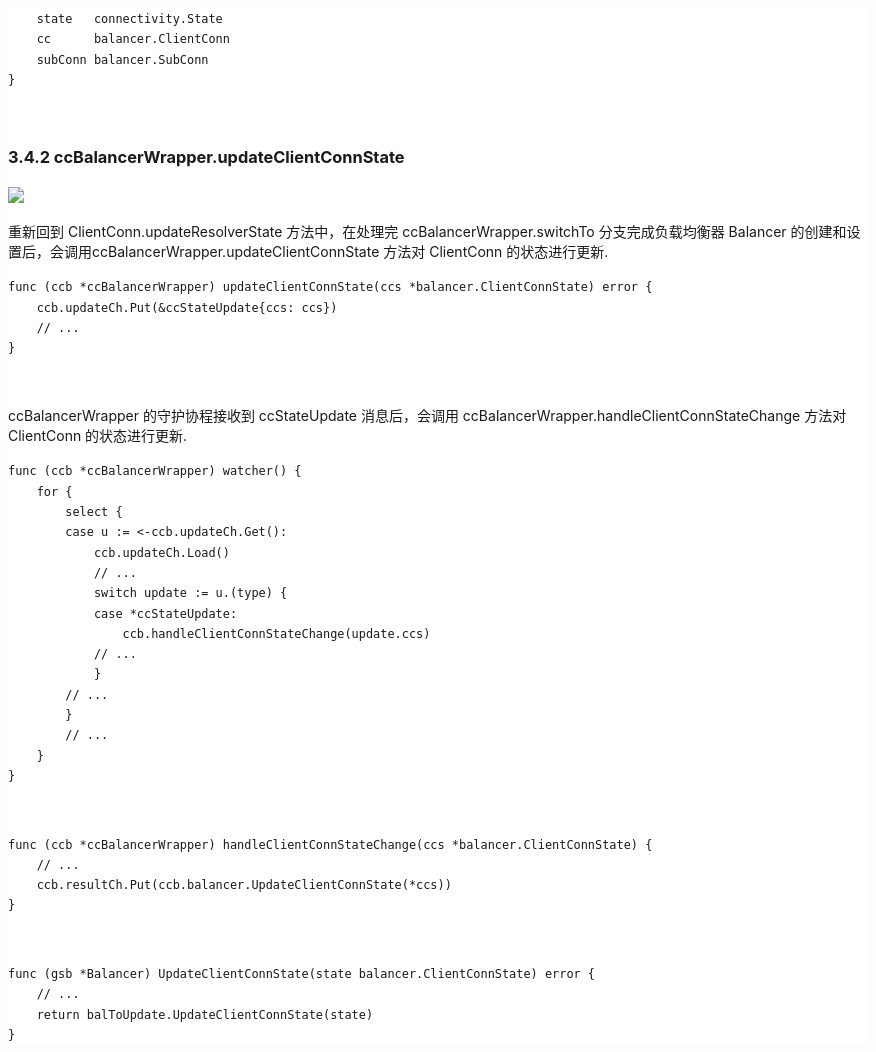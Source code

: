 ```
    state   connectivity.State
    cc      balancer.ClientConn
    subConn balancer.SubConn
}
```  
  
   
### 3.4.2 ccBalancerWrapper.updateClientConnState  
  
![](https://mmbiz.qpic.cn/mmbiz_png/3ic3aBqT2ibZvqIvFoLyRaEvqA5Dhq7Yia62peEH8yjbficVR0ynB2cZN7gOreskicQ5FfXPTKZLtDc7NvD1EbPTSFQ/640?wx_fmt=png "")  
  
重新回到 ClientConn.updateResolverState 方法中，在处理完 ccBalancerWrapper.switchTo 分支完成负载均衡器 Balancer 的创建和设置后，会调用ccBalancerWrapper.updateClientConnState 方法对 ClientConn 的状态进行更新.  
```
func (ccb *ccBalancerWrapper) updateClientConnState(ccs *balancer.ClientConnState) error {
    ccb.updateCh.Put(&ccStateUpdate{ccs: ccs})
    // ...
}
```  
  
   
  
ccBalancerWrapper 的守护协程接收到 ccStateUpdate 消息后，会调用 ccBalancerWrapper.handleClientConnStateChange 方法对 ClientConn 的状态进行更新.  
```
func (ccb *ccBalancerWrapper) watcher() {
    for {
        select {
        case u := <-ccb.updateCh.Get():
            ccb.updateCh.Load()
            // ...
            switch update := u.(type) {
            case *ccStateUpdate:
                ccb.handleClientConnStateChange(update.ccs)
            // ...
            }
        // ...
        }
        // ...
    }
}
```  
  
   
```
func (ccb *ccBalancerWrapper) handleClientConnStateChange(ccs *balancer.ClientConnState) {
    // ...
    ccb.resultCh.Put(ccb.balancer.UpdateClientConnState(*ccs))
}
```  
  
   
```
func (gsb *Balancer) UpdateClientConnState(state balancer.ClientConnState) error {
    // ...
    return balToUpdate.UpdateClientConnState(state)
}
```  
  